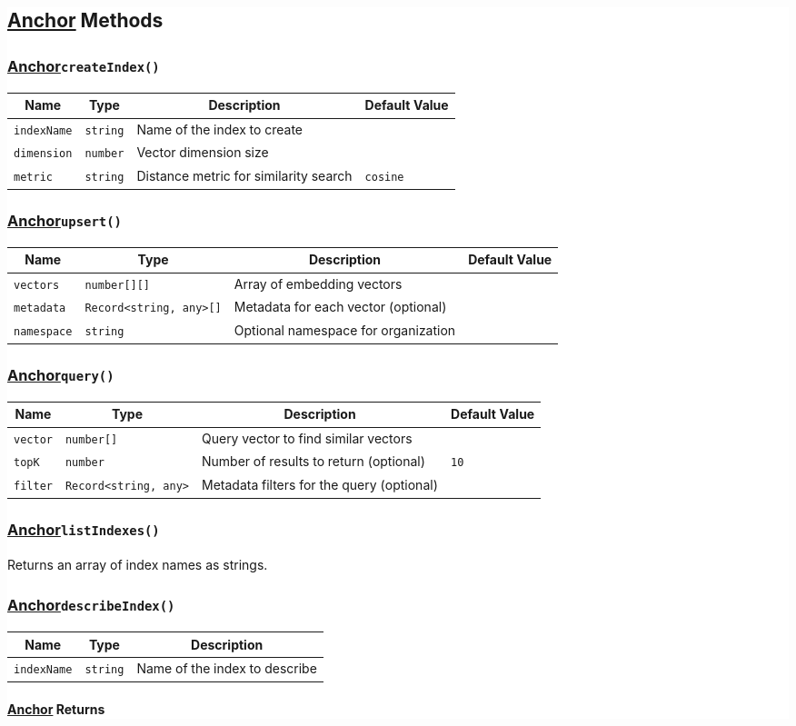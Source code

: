 ## [Anchor](https://qdrant.tech/documentation/frameworks/mastra/\#methods) Methods

### [Anchor](https://qdrant.tech/documentation/frameworks/mastra/\#createindex)`createIndex()`

| Name | Type | Description | Default Value |
| --- | --- | --- | --- |
| `indexName` | `string` | Name of the index to create |  |
| `dimension` | `number` | Vector dimension size |  |
| `metric` | `string` | Distance metric for similarity search | `cosine` |

### [Anchor](https://qdrant.tech/documentation/frameworks/mastra/\#upsert)`upsert()`

| Name | Type | Description | Default Value |
| --- | --- | --- | --- |
| `vectors` | `number[][]` | Array of embedding vectors |  |
| `metadata` | `Record<string, any>[]` | Metadata for each vector (optional) |  |
| `namespace` | `string` | Optional namespace for organization |  |

### [Anchor](https://qdrant.tech/documentation/frameworks/mastra/\#query)`query()`

| Name | Type | Description | Default Value |
| --- | --- | --- | --- |
| `vector` | `number[]` | Query vector to find similar vectors |  |
| `topK` | `number` | Number of results to return (optional) | `10` |
| `filter` | `Record<string, any>` | Metadata filters for the query (optional) |  |

### [Anchor](https://qdrant.tech/documentation/frameworks/mastra/\#listindexes)`listIndexes()`

Returns an array of index names as strings.

### [Anchor](https://qdrant.tech/documentation/frameworks/mastra/\#describeindex)`describeIndex()`

| Name | Type | Description |
| --- | --- | --- |
| `indexName` | `string` | Name of the index to describe |

#### [Anchor](https://qdrant.tech/documentation/frameworks/mastra/\#returns) Returns

